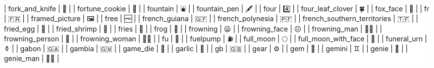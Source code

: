 | fork_and_knife | :fork_and_knife: |
| fortune_cookie | :fortune_cookie: |
| fountain | :fountain: |
| fountain_pen | :fountain_pen: |
| four | :four: |
| four_leaf_clover | :four_leaf_clover: |
| fox_face | :fox_face: |
| fr | :fr: |
| framed_picture | :framed_picture: |
| free | :free: |
| french_guiana | :french_guiana: |
| french_polynesia | :french_polynesia: |
| french_southern_territories | :french_southern_territories: |
| fried_egg | :fried_egg: |
| fried_shrimp | :fried_shrimp: |
| fries | :fries: |
| frog | :frog: |
| frowning | :frowning: |
| frowning_face | :frowning_face: |
| frowning_man | :frowning_man: |
| frowning_person | :frowning_person: |
| frowning_woman | :frowning_woman: |
| fu | :fu: |
| fuelpump | :fuelpump: |
| full_moon | :full_moon: |
| full_moon_with_face | :full_moon_with_face: |
| funeral_urn | :funeral_urn: |
| gabon | :gabon: |
| gambia | :gambia: |
| game_die | :game_die: |
| garlic | :garlic: |
| gb | :gb: |
| gear | :gear: |
| gem | :gem: |
| gemini | :gemini: |
| genie | :genie: |
| genie_man | :genie_man: |